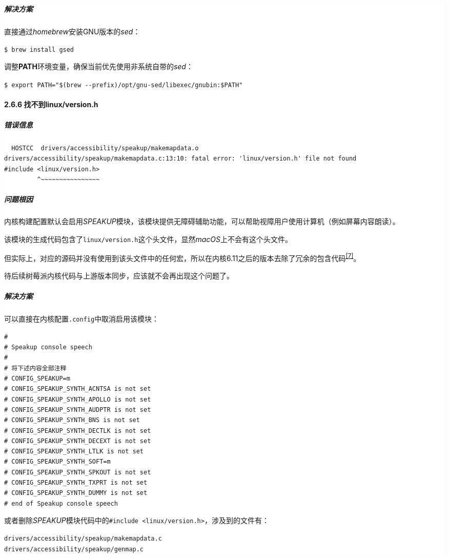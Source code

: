 ##### 解决方案
直接通过*homebrew*安装GNU版本的*sed*：
```shell
$ brew install gsed
```

调整**PATH**环境变量，确保当前优先使用非系统自带的*sed*：
```shell
$ export PATH="$(brew --prefix)/opt/gnu-sed/libexec/gnubin:$PATH"
```

#### 2.6.6 找不到linux/version.h
##### 错误信息
```shell
  HOSTCC  drivers/accessibility/speakup/makemapdata.o
drivers/accessibility/speakup/makemapdata.c:13:10: fatal error: 'linux/version.h' file not found
#include <linux/version.h>
         ^~~~~~~~~~~~~~~~~
```
##### 问题根因
内核构建配置默认会启用*SPEAKUP*模块，该模块提供无障碍辅助功能，可以帮助视障用户使用计算机（例如屏幕内容朗读）。

该模块的生成代码包含了`linux/version.h`这个头文件，显然*macOS*上不会有这个头文件。

但实际上，对应的源码并没有使用到该头文件中的任何宏，所以在内核6.11之后的版本去除了冗余的包含代码<sup id="ref7-inc">[[7]](#ref7)</sup>。

待后续树莓派内核代码与上游版本同步，应该就不会再出现这个问题了。

##### 解决方案
可以直接在内核配置`.config`中取消启用该模块：
```
#
# Speakup console speech
#
# 将下述内容全部注释
# CONFIG_SPEAKUP=m
# CONFIG_SPEAKUP_SYNTH_ACNTSA is not set
# CONFIG_SPEAKUP_SYNTH_APOLLO is not set
# CONFIG_SPEAKUP_SYNTH_AUDPTR is not set
# CONFIG_SPEAKUP_SYNTH_BNS is not set
# CONFIG_SPEAKUP_SYNTH_DECTLK is not set
# CONFIG_SPEAKUP_SYNTH_DECEXT is not set
# CONFIG_SPEAKUP_SYNTH_LTLK is not set
# CONFIG_SPEAKUP_SYNTH_SOFT=m
# CONFIG_SPEAKUP_SYNTH_SPKOUT is not set
# CONFIG_SPEAKUP_SYNTH_TXPRT is not set
# CONFIG_SPEAKUP_SYNTH_DUMMY is not set
# end of Speakup console speech

```

或者删除*SPEAKUP*模块代码中的`#include <linux/version.h>`，涉及到的文件有：
```
drivers/accessibility/speakup/makemapdata.c
drivers/accessibility/speakup/genmap.c
```
